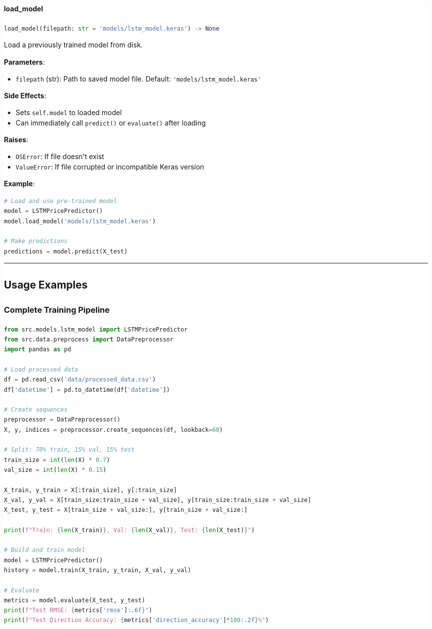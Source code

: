 
#### load_model

```python
load_model(filepath: str = 'models/lstm_model.keras') -> None
```

Load a previously trained model from disk.

**Parameters**:
- `filepath` (str): Path to saved model file. Default: `'models/lstm_model.keras'`

**Side Effects**:
- Sets `self.model` to loaded model
- Can immediately call `predict()` or `evaluate()` after loading

**Raises**:
- `OSError`: If file doesn't exist
- `ValueError`: If file corrupted or incompatible Keras version

**Example**:
```python
# Load and use pre-trained model
model = LSTMPricePredictor()
model.load_model('models/lstm_model.keras')

# Make predictions
predictions = model.predict(X_test)
```

---

## Usage Examples

### Complete Training Pipeline

```python
from src.models.lstm_model import LSTMPricePredictor
from src.data.preprocess import DataPreprocessor
import pandas as pd

# Load processed data
df = pd.read_csv('data/processed_data.csv')
df['datetime'] = pd.to_datetime(df['datetime'])

# Create sequences
preprocessor = DataPreprocessor()
X, y, indices = preprocessor.create_sequences(df, lookback=60)

# Split: 70% train, 15% val, 15% test
train_size = int(len(X) * 0.7)
val_size = int(len(X) * 0.15)

X_train, y_train = X[:train_size], y[:train_size]
X_val, y_val = X[train_size:train_size + val_size], y[train_size:train_size + val_size]
X_test, y_test = X[train_size + val_size:], y[train_size + val_size:]

print(f"Train: {len(X_train)}, Val: {len(X_val)}, Test: {len(X_test)}")

# Build and train model
model = LSTMPricePredictor()
history = model.train(X_train, y_train, X_val, y_val)

# Evaluate
metrics = model.evaluate(X_test, y_test)
print(f"Test RMSE: {metrics['rmse']:.6f}")
print(f"Test Direction Accuracy: {metrics['direction_accuracy']*100:.2f}%")
```